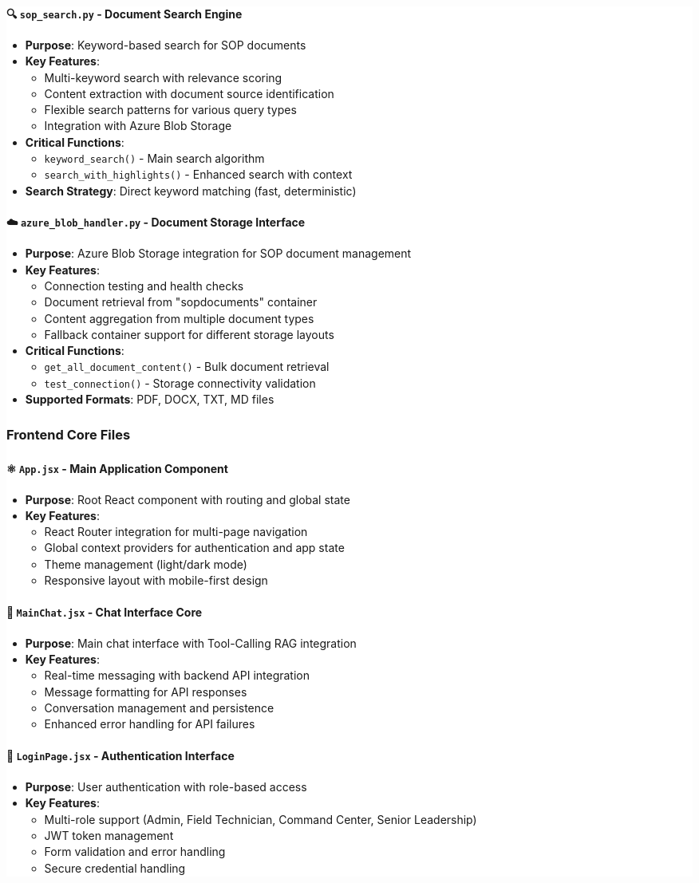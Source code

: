 
#### 🔍 `sop_search.py` - Document Search Engine
- **Purpose**: Keyword-based search for SOP documents  
- **Key Features**:
  - Multi-keyword search with relevance scoring
  - Content extraction with document source identification
  - Flexible search patterns for various query types
  - Integration with Azure Blob Storage
- **Critical Functions**: 
  - `keyword_search()` - Main search algorithm
  - `search_with_highlights()` - Enhanced search with context
- **Search Strategy**: Direct keyword matching (fast, deterministic)

#### ☁️ `azure_blob_handler.py` - Document Storage Interface
- **Purpose**: Azure Blob Storage integration for SOP document management
- **Key Features**:
  - Connection testing and health checks
  - Document retrieval from "sopdocuments" container  
  - Content aggregation from multiple document types
  - Fallback container support for different storage layouts
- **Critical Functions**: 
  - `get_all_document_content()` - Bulk document retrieval
  - `test_connection()` - Storage connectivity validation
- **Supported Formats**: PDF, DOCX, TXT, MD files

### **Frontend Core Files**

#### ⚛️ `App.jsx` - Main Application Component
- **Purpose**: Root React component with routing and global state
- **Key Features**:
  - React Router integration for multi-page navigation
  - Global context providers for authentication and app state
  - Theme management (light/dark mode)
  - Responsive layout with mobile-first design

#### 💬 `MainChat.jsx` - Chat Interface Core
- **Purpose**: Main chat interface with Tool-Calling RAG integration
- **Key Features**:
  - Real-time messaging with backend API integration
  - Message formatting for API responses
  - Conversation management and persistence
  - Enhanced error handling for API failures

#### 🔐 `LoginPage.jsx` - Authentication Interface
- **Purpose**: User authentication with role-based access
- **Key Features**:
  - Multi-role support (Admin, Field Technician, Command Center, Senior Leadership)
  - JWT token management
  - Form validation and error handling
  - Secure credential handling
